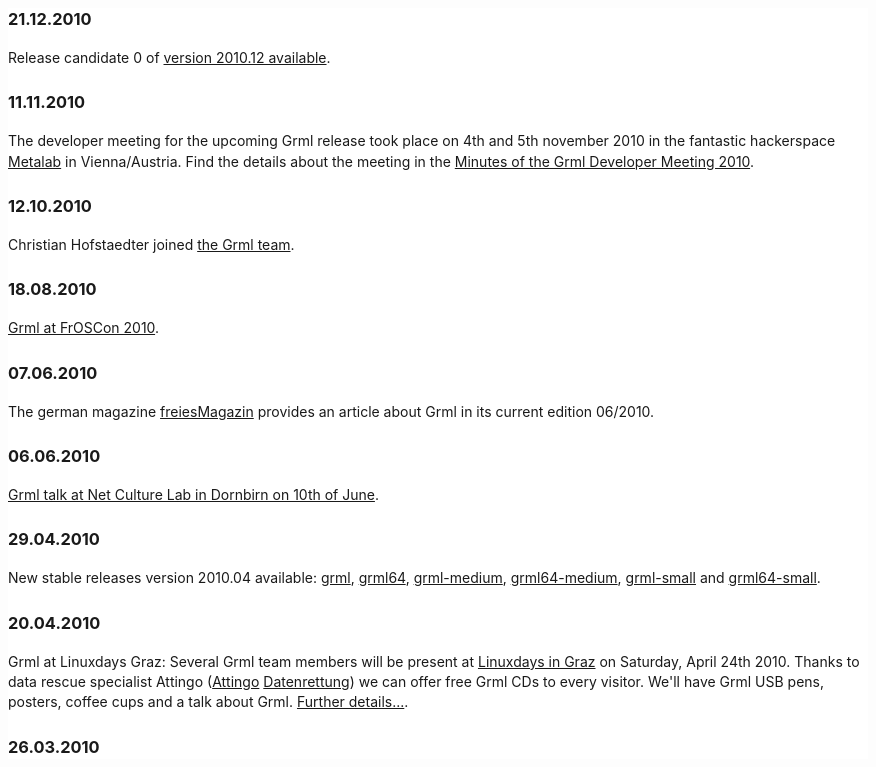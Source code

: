 <h3>21.12.2010</h3>

<p>Release candidate 0 of <a href="/changelogs/README-grml-2010.12-rc0/">
version 2010.12 available</a>.</p>

<h3>11.11.2010</h3>

<p>The developer meeting for the upcoming Grml release took place on 4th and 5th
november 2010 in the fantastic hackerspace <a
href="http://metalab.at/">Metalab</a> in Vienna/Austria. Find the
details about the meeting in the <a
href="http://grml.org/reports/devmeeting_2010/">Minutes of the Grml
Developer Meeting 2010</a>.</p>

<h3>12.10.2010</h3>

<p>Christian Hofstaedter joined <a href="/team/">the Grml team</a>.</p>

<h3>18.08.2010</h3>

<p><a href="http://grml.supersized.org/archives/347-Event-Grml-at-FrOSCon-2010.html">Grml at FrOSCon 2010</a>.</p>

<h3>07.06.2010</h3>

<p>The german magazine <a
href="http://www.freiesmagazin.de/">freiesMagazin</a> provides an
article about Grml in its current edition 06/2010.</p>

<h3>06.06.2010</h3>

<p><a href="http://grml.supersized.org/archives/343-Event-Grml-Talk-in-DornbirnAustria.html">Grml talk at Net Culture Lab in Dornbirn on 10th of June</a>.</p>

<h3>29.04.2010</h3>

<p>New stable releases version
2010.04 available: <a
href="/changelogs/README-grml-2010.04/">grml</a>, <a
href="/changelogs/README-grml64-2010.04/">grml64</a>, <a
href="/changelogs/README-grml-medium-2010.04/">grml-medium</a>, <a
href="/changelogs/README-grml64-medium-2010.04/">grml64-medium</a>,
<a href="/changelogs/README-grml-small-2010.04/">grml-small</a> and
<a href="/changelogs/README-grml64-small-2010.04/">grml64-small</a>.</p>

<h3>20.04.2010</h3>

<p>Grml at Linuxdays Graz: Several Grml team members will be present
at <a href="http://www.linuxtage.at/">Linuxdays in Graz</a> on
Saturday, April 24th 2010. Thanks to data rescue specialist Attingo
(<a href="http://www.attingo.com/">Attingo</a> <a
href="http://www.attingo.com/at/">Datenrettung</a>) we can offer free
Grml CDs to every visitor. We'll have Grml USB pens, posters, coffee
cups and a talk about Grml. <a
href="http://grml.supersized.org/archives/341-Event-Grml-at-Linuxdays-Graz-2010.html">Further
details...</a>.</p>

<h3>26.03.2010</h3>
